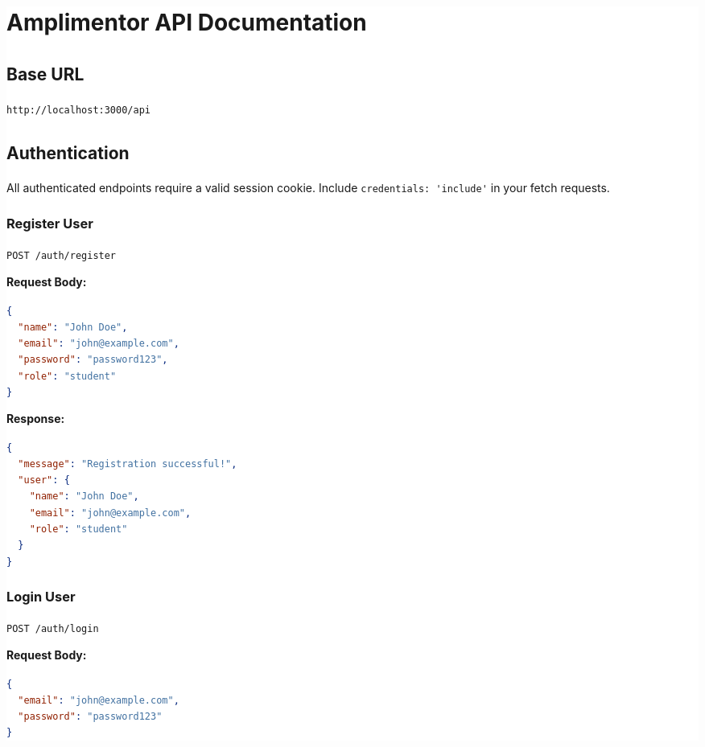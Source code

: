 # Amplimentor API Documentation

## Base URL
```
http://localhost:3000/api
```

## Authentication

All authenticated endpoints require a valid session cookie. Include `credentials: 'include'` in your fetch requests.

### Register User
```http
POST /auth/register
```

**Request Body:**
```json
{
  "name": "John Doe",
  "email": "john@example.com",
  "password": "password123",
  "role": "student"
}
```

**Response:**
```json
{
  "message": "Registration successful!",
  "user": {
    "name": "John Doe",
    "email": "john@example.com",
    "role": "student"
  }
}
```

### Login User
```http
POST /auth/login
```

**Request Body:**
```json
{
  "email": "john@example.com",
  "password": "password123"
}
```
